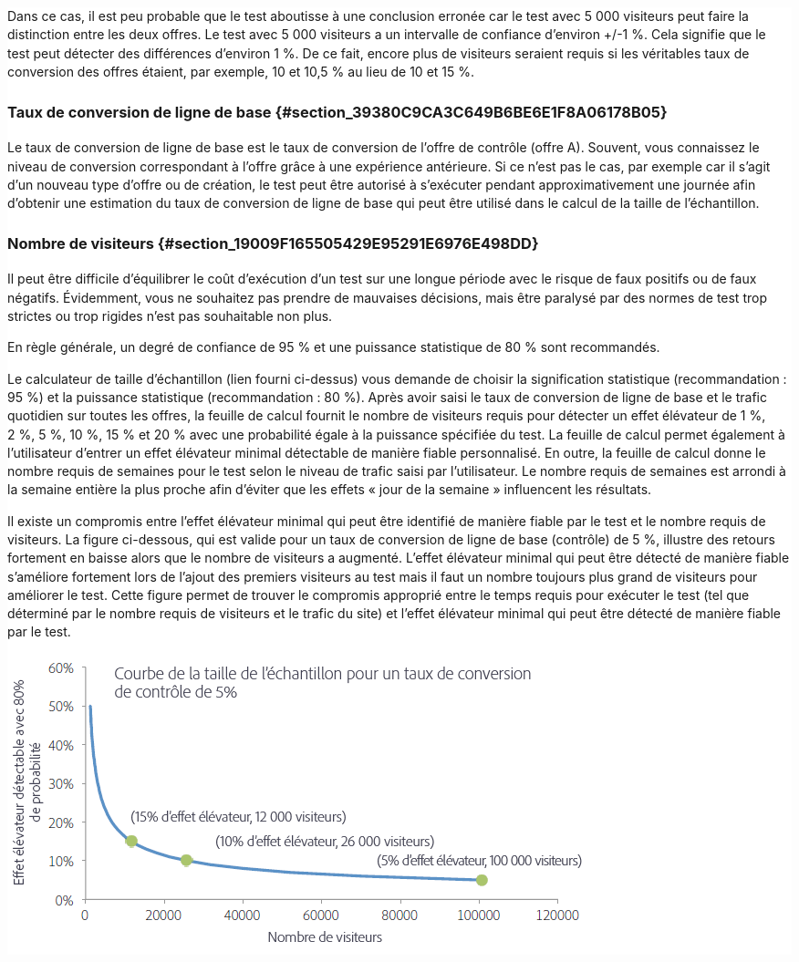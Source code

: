Dans ce cas, il est peu probable que le test aboutisse à une conclusion erronée car le test avec 5 000 visiteurs peut faire la distinction entre les deux offres. Le test avec 5 000 visiteurs a un intervalle de confiance d’environ +/-1 %. Cela signifie que le test peut détecter des différences d’environ 1 %. De ce fait, encore plus de visiteurs seraient requis si les véritables taux de conversion des offres étaient, par exemple, 10 et 10,5 % au lieu de 10 et 15 %.

### Taux de conversion de ligne de base {#section_39380C9CA3C649B6BE6E1F8A06178B05}

Le taux de conversion de ligne de base est le taux de conversion de l’offre de contrôle (offre A). Souvent, vous connaissez le niveau de conversion correspondant à l’offre grâce à une expérience antérieure. Si ce n’est pas le cas, par exemple car il s’agit d’un nouveau type d’offre ou de création, le test peut être autorisé à s’exécuter pendant approximativement une journée afin d’obtenir une estimation du taux de conversion de ligne de base qui peut être utilisé dans le calcul de la taille de l’échantillon.

### Nombre de visiteurs {#section_19009F165505429E95291E6976E498DD}

Il peut être difficile d’équilibrer le coût d’exécution d’un test sur une longue période avec le risque de faux positifs ou de faux négatifs. Évidemment, vous ne souhaitez pas prendre de mauvaises décisions, mais être paralysé par des normes de test trop strictes ou trop rigides n’est pas souhaitable non plus.

En règle générale, un degré de confiance de 95 % et une puissance statistique de 80 % sont recommandés.

Le calculateur de taille d’échantillon (lien fourni ci-dessus) vous demande de choisir la signification statistique (recommandation : 95 %) et la puissance statistique (recommandation : 80 %). Après avoir saisi le taux de conversion de ligne de base et le trafic quotidien sur toutes les offres, la feuille de calcul fournit le nombre de visiteurs requis pour détecter un effet élévateur de 1 %, 2 %, 5 %, 10 %, 15 % et 20 % avec une probabilité égale à la puissance spécifiée du test. La feuille de calcul permet également à l’utilisateur d’entrer un effet élévateur minimal détectable de manière fiable personnalisé. En outre, la feuille de calcul donne le nombre requis de semaines pour le test selon le niveau de trafic saisi par l’utilisateur. Le nombre requis de semaines est arrondi à la semaine entière la plus proche afin d’éviter que les effets « jour de la semaine » influencent les résultats.

Il existe un compromis entre l’effet élévateur minimal qui peut être identifié de manière fiable par le test et le nombre requis de visiteurs. La figure ci-dessous, qui est valide pour un taux de conversion de ligne de base (contrôle) de 5 %, illustre des retours fortement en baisse alors que le nombre de visiteurs a augmenté. L’effet élévateur minimal qui peut être détecté de manière fiable s’améliore fortement lors de l’ajout des premiers visiteurs au test mais il faut un nombre toujours plus grand de visiteurs pour améliorer le test. Cette figure permet de trouver le compromis approprié entre le temps requis pour exécuter le test (tel que déterminé par le nombre requis de visiteurs et le trafic du site) et l’effet élévateur minimal qui peut être détecté de manière fiable par le test.

![](assets/samplesizecontrol.png)
